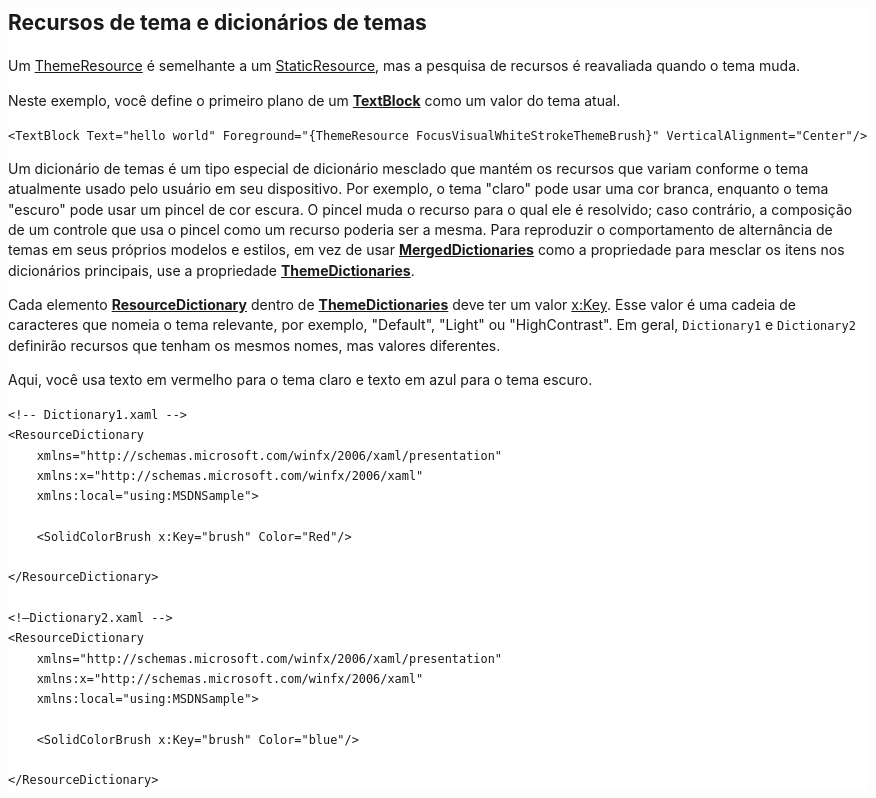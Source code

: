 ## Recursos de tema e dicionários de temas

Um [ThemeResource](../xaml-platform/themeresource-markup-extension.md) é semelhante a um [StaticResource](../xaml-platform/staticresource-markup-extension.md), mas a pesquisa de recursos é reavaliada quando o tema muda.

Neste exemplo, você define o primeiro plano de um [**TextBlock**](https://msdn.microsoft.com/library/windows/apps/br209652) como um valor do tema atual.

```XAML
<TextBlock Text="hello world" Foreground="{ThemeResource FocusVisualWhiteStrokeThemeBrush}" VerticalAlignment="Center"/>
```

Um dicionário de temas é um tipo especial de dicionário mesclado que mantém os recursos que variam conforme o tema atualmente usado pelo usuário em seu dispositivo. Por exemplo, o tema "claro" pode usar uma cor branca, enquanto o tema "escuro" pode usar um pincel de cor escura. O pincel muda o recurso para o qual ele é resolvido; caso contrário, a composição de um controle que usa o pincel como um recurso poderia ser a mesma. Para reproduzir o comportamento de alternância de temas em seus próprios modelos e estilos, em vez de usar [**MergedDictionaries**](https://msdn.microsoft.com/library/windows/apps/br208801) como a propriedade para mesclar os itens nos dicionários principais, use a propriedade [**ThemeDictionaries**](https://msdn.microsoft.com/library/windows/apps/br208807).

Cada elemento [**ResourceDictionary**](https://msdn.microsoft.com/library/windows/apps/br208794) dentro de [**ThemeDictionaries**](https://msdn.microsoft.com/library/windows/apps/br208807) deve ter um valor [x:Key](https://msdn.microsoft.com/library/windows/apps/mt204787). Esse valor é uma cadeia de caracteres que nomeia o tema relevante, por exemplo, "Default", "Light" ou "HighContrast". Em geral, `Dictionary1` e `Dictionary2` definirão recursos que tenham os mesmos nomes, mas valores diferentes.

Aqui, você usa texto em vermelho para o tema claro e texto em azul para o tema escuro.

```XAML
<!-- Dictionary1.xaml -->
<ResourceDictionary
    xmlns="http://schemas.microsoft.com/winfx/2006/xaml/presentation" 
    xmlns:x="http://schemas.microsoft.com/winfx/2006/xaml"
    xmlns:local="using:MSDNSample">

    <SolidColorBrush x:Key="brush" Color="Red"/>

</ResourceDictionary>

<!—Dictionary2.xaml -->
<ResourceDictionary
    xmlns="http://schemas.microsoft.com/winfx/2006/xaml/presentation" 
    xmlns:x="http://schemas.microsoft.com/winfx/2006/xaml"
    xmlns:local="using:MSDNSample">

    <SolidColorBrush x:Key="brush" Color="blue"/>

</ResourceDictionary>
```
